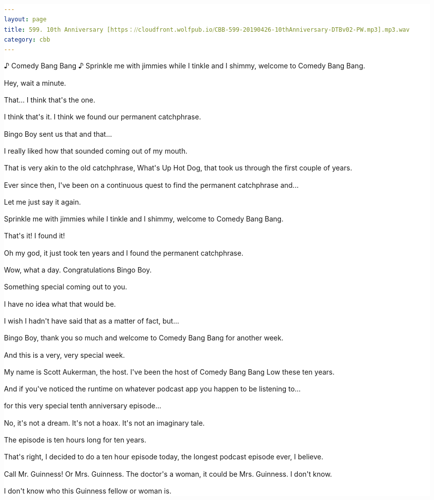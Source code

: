 ```yaml
---
layout: page
title: 599. 10th Anniversary [https：⧸⧸cloudfront.wolfpub.io⧸CBB-599-20190426-10thAnniversary-DTBv02-PW.mp3].mp3.wav
category: cbb 
---
```


♪ Comedy Bang Bang ♪ Sprinkle me with jimmies while I tinkle and I shimmy, welcome to Comedy Bang Bang.

Hey, wait a minute.

That... I think that's the one.

I think that's it. I think we found our permanent catchphrase.

Bingo Boy sent us that and that...

I really liked how that sounded coming out of my mouth.

That is very akin to the old catchphrase, What's Up Hot Dog, that took us through the first couple of years.

Ever since then, I've been on a continuous quest to find the permanent catchphrase and...

Let me just say it again.

Sprinkle me with jimmies while I tinkle and I shimmy, welcome to Comedy Bang Bang.

That's it! I found it!

Oh my god, it just took ten years and I found the permanent catchphrase.

Wow, what a day. Congratulations Bingo Boy.

Something special coming out to you.

I have no idea what that would be.

I wish I hadn't have said that as a matter of fact, but...

Bingo Boy, thank you so much and welcome to Comedy Bang Bang for another week.

And this is a very, very special week.

My name is Scott Aukerman, the host. I've been the host of Comedy Bang Bang Low these ten years.

And if you've noticed the runtime on whatever podcast app you happen to be listening to...

for this very special tenth anniversary episode...

No, it's not a dream. It's not a hoax. It's not an imaginary tale.

The episode is ten hours long for ten years.

That's right, I decided to do a ten hour episode today, the longest podcast episode ever, I believe.

Call Mr. Guinness! Or Mrs. Guinness. The doctor's a woman, it could be Mrs. Guinness. I don't know.

I don't know who this Guinness fellow or woman is.
